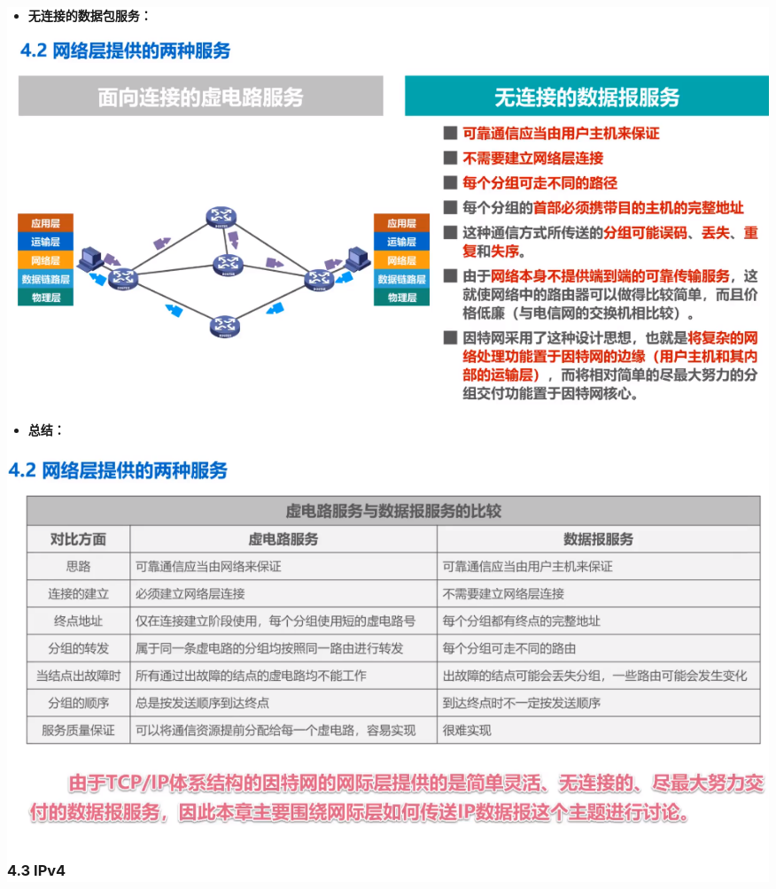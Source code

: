 - **无连接的数据包服务：**

![image-20201221212106598](assets/image-20201221212106598.png)

- **总结：**

![image-20201221212134706](assets/image-20201221212134706.png)

### 4.3 IPv4

